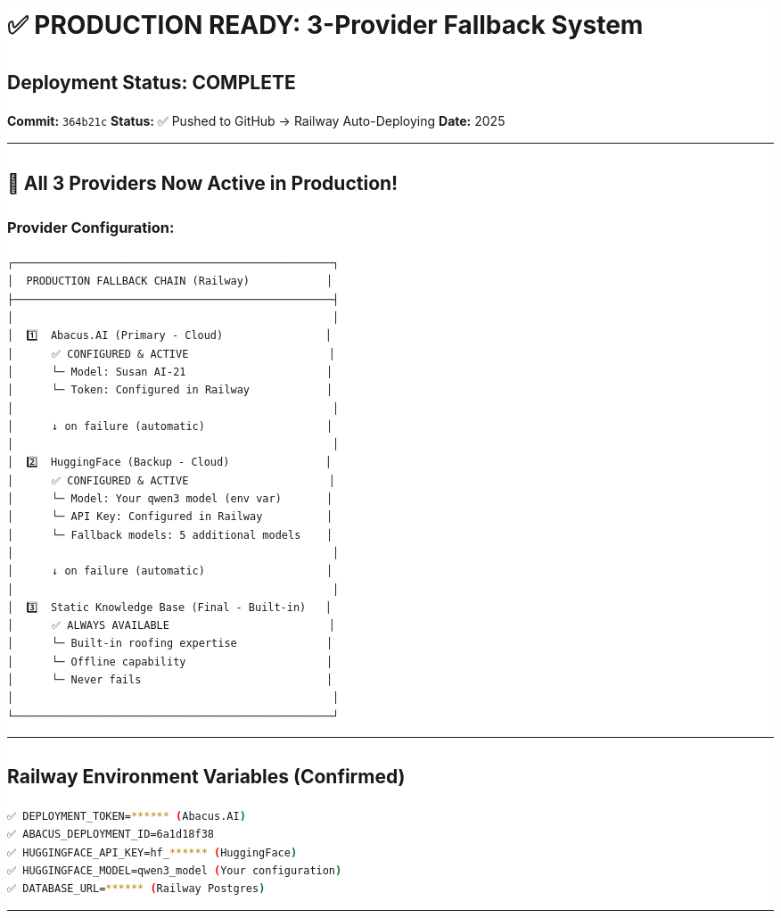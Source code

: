 # ✅ PRODUCTION READY: 3-Provider Fallback System

## Deployment Status: COMPLETE

**Commit:** `364b21c`
**Status:** ✅ Pushed to GitHub → Railway Auto-Deploying
**Date:** 2025

---

## 🎉 All 3 Providers Now Active in Production!

### Provider Configuration:

```
┌──────────────────────────────────────────────────┐
│  PRODUCTION FALLBACK CHAIN (Railway)            │
├──────────────────────────────────────────────────┤
│                                                  │
│  1️⃣  Abacus.AI (Primary - Cloud)                │
│      ✅ CONFIGURED & ACTIVE                      │
│      └─ Model: Susan AI-21                      │
│      └─ Token: Configured in Railway            │
│                                                  │
│      ↓ on failure (automatic)                   │
│                                                  │
│  2️⃣  HuggingFace (Backup - Cloud)               │
│      ✅ CONFIGURED & ACTIVE                      │
│      └─ Model: Your qwen3 model (env var)       │
│      └─ API Key: Configured in Railway          │
│      └─ Fallback models: 5 additional models    │
│                                                  │
│      ↓ on failure (automatic)                   │
│                                                  │
│  3️⃣  Static Knowledge Base (Final - Built-in)   │
│      ✅ ALWAYS AVAILABLE                         │
│      └─ Built-in roofing expertise              │
│      └─ Offline capability                      │
│      └─ Never fails                             │
│                                                  │
└──────────────────────────────────────────────────┘
```

---

## Railway Environment Variables (Confirmed)

```bash
✅ DEPLOYMENT_TOKEN=****** (Abacus.AI)
✅ ABACUS_DEPLOYMENT_ID=6a1d18f38
✅ HUGGINGFACE_API_KEY=hf_****** (HuggingFace)
✅ HUGGINGFACE_MODEL=qwen3_model (Your configuration)
✅ DATABASE_URL=****** (Railway Postgres)
```

---